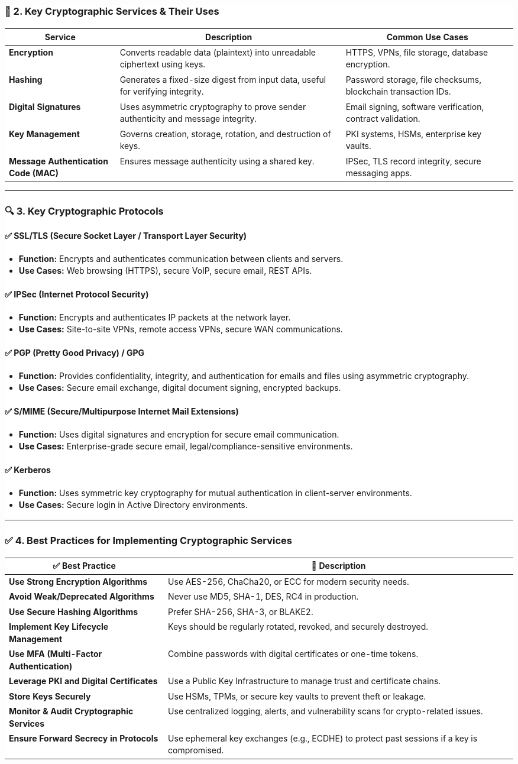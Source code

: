 
### 🔑 2. Key Cryptographic Services & Their Uses

| **Service**                | **Description**                                                                 | **Common Use Cases**                                          |
|----------------------------|----------------------------------------------------------------------------------|---------------------------------------------------------------|
| **Encryption**             | Converts readable data (plaintext) into unreadable ciphertext using keys.       | HTTPS, VPNs, file storage, database encryption.               |
| **Hashing**                | Generates a fixed-size digest from input data, useful for verifying integrity.  | Password storage, file checksums, blockchain transaction IDs. |
| **Digital Signatures**     | Uses asymmetric cryptography to prove sender authenticity and message integrity.| Email signing, software verification, contract validation.    |
| **Key Management**         | Governs creation, storage, rotation, and destruction of keys.                   | PKI systems, HSMs, enterprise key vaults.                      |
| **Message Authentication Code (MAC)** | Ensures message authenticity using a shared key.                     | IPSec, TLS record integrity, secure messaging apps.           |

---

### 🔍 3. Key Cryptographic Protocols

#### ✅ **SSL/TLS (Secure Socket Layer / Transport Layer Security)**
- **Function:** Encrypts and authenticates communication between clients and servers.
- **Use Cases:** Web browsing (HTTPS), secure VoIP, secure email, REST APIs.

#### ✅ **IPSec (Internet Protocol Security)**
- **Function:** Encrypts and authenticates IP packets at the network layer.
- **Use Cases:** Site-to-site VPNs, remote access VPNs, secure WAN communications.

#### ✅ **PGP (Pretty Good Privacy) / GPG**
- **Function:** Provides confidentiality, integrity, and authentication for emails and files using asymmetric cryptography.
- **Use Cases:** Secure email exchange, digital document signing, encrypted backups.

#### ✅ **S/MIME (Secure/Multipurpose Internet Mail Extensions)**
- **Function:** Uses digital signatures and encryption for secure email communication.
- **Use Cases:** Enterprise-grade secure email, legal/compliance-sensitive environments.

#### ✅ **Kerberos**
- **Function:** Uses symmetric key cryptography for mutual authentication in client-server environments.
- **Use Cases:** Secure login in Active Directory environments.

---

### ✅ 4. Best Practices for Implementing Cryptographic Services

| ✅ Best Practice                            | 🔎 Description |
|--------------------------------------------|----------------|
| **Use Strong Encryption Algorithms**       | Use AES-256, ChaCha20, or ECC for modern security needs. |
| **Avoid Weak/Deprecated Algorithms**       | Never use MD5, SHA-1, DES, RC4 in production. |
| **Use Secure Hashing Algorithms**          | Prefer SHA-256, SHA-3, or BLAKE2. |
| **Implement Key Lifecycle Management**     | Keys should be regularly rotated, revoked, and securely destroyed. |
| **Use MFA (Multi-Factor Authentication)**  | Combine passwords with digital certificates or one-time tokens. |
| **Leverage PKI and Digital Certificates**  | Use a Public Key Infrastructure to manage trust and certificate chains. |
| **Store Keys Securely**                    | Use HSMs, TPMs, or secure key vaults to prevent theft or leakage. |
| **Monitor & Audit Cryptographic Services** | Use centralized logging, alerts, and vulnerability scans for crypto-related issues. |
| **Ensure Forward Secrecy in Protocols**    | Use ephemeral key exchanges (e.g., ECDHE) to protect past sessions if a key is compromised. |